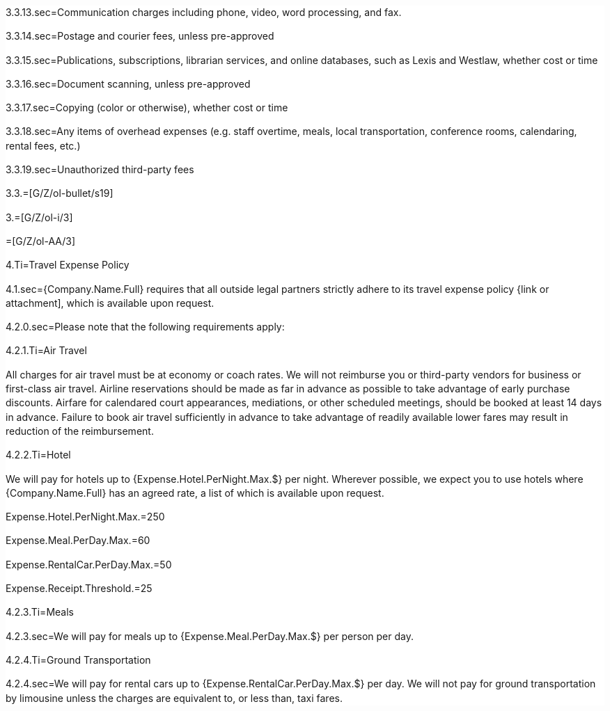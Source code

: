 3.3.13.sec=Communication charges including phone, video, word processing, and fax.

3.3.14.sec=Postage and courier fees, unless pre-approved

3.3.15.sec=Publications, subscriptions, librarian services, and online databases, such as Lexis and Westlaw, whether cost or time

3.3.16.sec=Document scanning, unless pre-approved

3.3.17.sec=Copying (color or otherwise), whether cost or time

3.3.18.sec=Any items of overhead expenses (e.g. staff overtime, meals, local transportation, conference rooms, calendaring, rental fees, etc.)

3.3.19.sec=Unauthorized third-party fees

3.3.=[G/Z/ol-bullet/s19]

3.=[G/Z/ol-i/3]

=[G/Z/ol-AA/3]

4.Ti=Travel Expense Policy

4.1.sec={Company.Name.Full} requires that all outside legal partners strictly adhere to its travel expense policy {link or attachment], which is available upon request.

4.2.0.sec=Please note that the following requirements apply:

4.2.1.Ti=Air Travel

All charges for air travel must be at economy or coach rates.   We will not reimburse you or third-party vendors for business or first-class air travel.  Airline reservations should be made as far in advance as possible to take advantage of early purchase discounts.  Airfare for calendared court appearances, mediations, or other scheduled meetings, should be booked at least 14 days in advance.  Failure to book air travel sufficiently in advance to take advantage of readily available lower fares may result in reduction of the reimbursement.  

4.2.2.Ti=Hotel

We will pay for hotels up to {Expense.Hotel.PerNight.Max.$} per night. Wherever possible, we expect you to use hotels where {Company.Name.Full} has an agreed rate, a list of which is available upon request. 

Expense.Hotel.PerNight.Max.$=$250

Expense.Meal.PerDay.Max.$=$60

Expense.RentalCar.PerDay.Max.$=$50

Expense.Receipt.Threshold.$=$25

4.2.3.Ti=Meals

4.2.3.sec=We will pay for meals up to {Expense.Meal.PerDay.Max.$} per person per day.

4.2.4.Ti=Ground Transportation

4.2.4.sec=We will pay for rental cars up to {Expense.RentalCar.PerDay.Max.$} per day.  We will not pay for ground transportation by limousine unless the charges are equivalent to, or less than, taxi fares.
